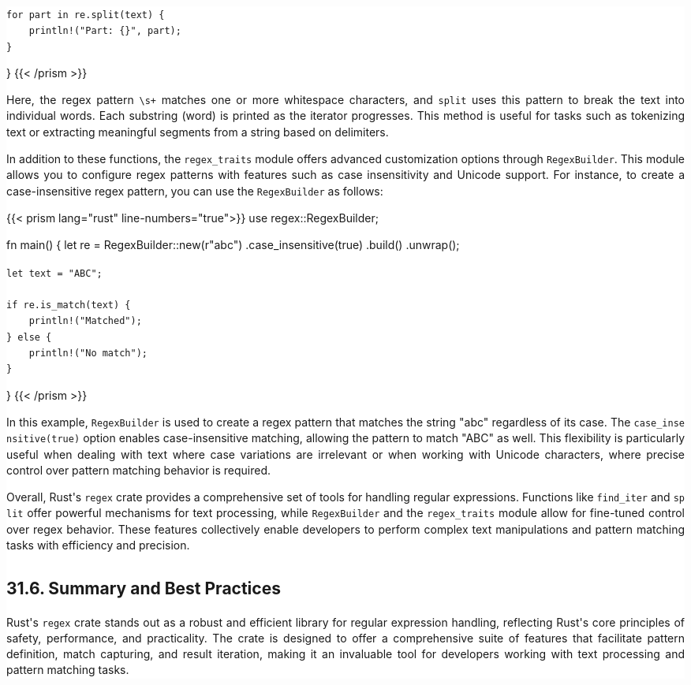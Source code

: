     for part in re.split(text) {
        println!("Part: {}", part);
    }
}
{{< /prism >}}
<p style="text-align: justify;">
Here, the regex pattern <code>\s+</code> matches one or more whitespace characters, and <code>split</code> uses this pattern to break the text into individual words. Each substring (word) is printed as the iterator progresses. This method is useful for tasks such as tokenizing text or extracting meaningful segments from a string based on delimiters.
</p>

<p style="text-align: justify;">
In addition to these functions, the <code>regex_traits</code> module offers advanced customization options through <code>RegexBuilder</code>. This module allows you to configure regex patterns with features such as case insensitivity and Unicode support. For instance, to create a case-insensitive regex pattern, you can use the <code>RegexBuilder</code> as follows:
</p>

{{< prism lang="rust" line-numbers="true">}}
use regex::RegexBuilder;

fn main() {
    let re = RegexBuilder::new(r"abc")
        .case_insensitive(true)
        .build()
        .unwrap();
    
    let text = "ABC";
    
    if re.is_match(text) {
        println!("Matched");
    } else {
        println!("No match");
    }
}
{{< /prism >}}
<p style="text-align: justify;">
In this example, <code>RegexBuilder</code> is used to create a regex pattern that matches the string "abc" regardless of its case. The <code>case_insensitive(true)</code> option enables case-insensitive matching, allowing the pattern to match "ABC" as well. This flexibility is particularly useful when dealing with text where case variations are irrelevant or when working with Unicode characters, where precise control over pattern matching behavior is required.
</p>

<p style="text-align: justify;">
Overall, Rust's <code>regex</code> crate provides a comprehensive set of tools for handling regular expressions. Functions like <code>find_iter</code> and <code>split</code> offer powerful mechanisms for text processing, while <code>RegexBuilder</code> and the <code>regex_traits</code> module allow for fine-tuned control over regex behavior. These features collectively enable developers to perform complex text manipulations and pattern matching tasks with efficiency and precision.
</p>

## 31.6. Summary and Best Practices
<p style="text-align: justify;">
Rust's <code>regex</code> crate stands out as a robust and efficient library for regular expression handling, reflecting Rust's core principles of safety, performance, and practicality. The crate is designed to offer a comprehensive suite of features that facilitate pattern definition, match capturing, and result iteration, making it an invaluable tool for developers working with text processing and pattern matching tasks.
</p>
